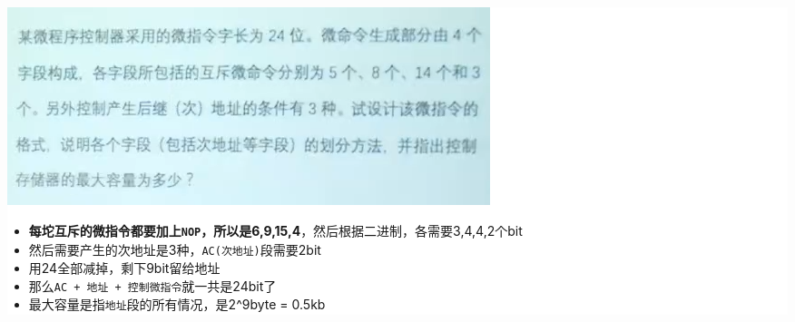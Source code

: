   ![img](img/cx.png)

  * **每坨互斥的微指令都要加上`NOP`，所以是6,9,15,4**，然后根据二进制，各需要3,4,4,2个bit
  * 然后需要产生的次地址是3种，`AC(次地址)`段需要2bit
  * 用24全部减掉，剩下9bit留给地址
  * 那么`AC + 地址 + 控制微指令`就一共是24bit了
  * 最大容量是指`地址`段的所有情况，是2^9byte = 0.5kb